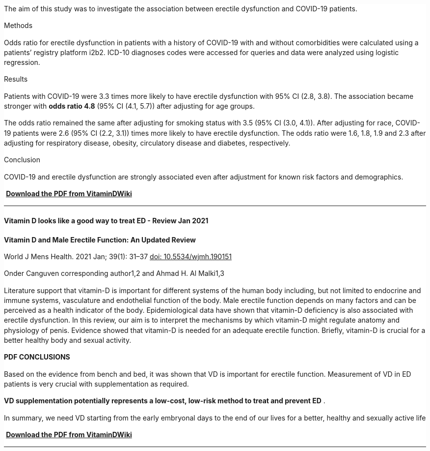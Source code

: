 The aim of this study was to investigate the association between erectile dysfunction and COVID-19 patients.

Methods

Odds ratio for erectile dysfunction in patients with a history of COVID-19 with and without comorbidities were calculated using a patients’ registry platform i2b2. ICD-10 diagnoses codes were accessed for queries and data were analyzed using logistic regression.

Results

Patients with COVID-19 were 3.3 times more likely to have erectile dysfunction with 95% CI (2.8, 3.8). The association became stronger with  **odds ratio 4.8**  (95% CI (4.1, 5.7)) after adjusting for age groups. 

The odds ratio remained the same after adjusting for smoking status with 3.5 (95% CI (3.0, 4.1)). After adjusting for race, COVID-19 patients were 2.6 (95% CI (2.2, 3.1)) times more likely to have erectile dysfunction. The odds ratio were 1.6, 1.8, 1.9 and 2.3 after adjusting for respiratory disease, obesity, circulatory disease and diabetes, respectively.

Conclusion

COVID-19 and erectile dysfunction are strongly associated even after adjustment for known risk factors and demographics.

 **<i class="fas fa-file-pdf" style="margin-right: 0.3em;"></i><a href="https://d378j1rmrlek7x.cloudfront.net/attachments/pdf/covid-ed.pdf">Download the PDF from VitaminDWiki </a>** 

---

#### Vitamin D looks like a good way to treat ED - Review Jan 2021

 **Vitamin D and Male Erectile Function: An Updated Review** 

World J Mens Health. 2021 Jan; 39(1): 31–37 [doi: 10.5534/wjmh.190151](https://doi.org/10.5534/wjmh.190151)

Onder Canguven corresponding author1,2 and Ahmad H. Al Malki1,3

Literature support that vitamin-D is important for different systems of the human body including, but not limited to endocrine and immune systems, vasculature and endothelial function of the body. Male erectile function depends on many factors and can be perceived as a health indicator of the body. Epidemiological data have shown that vitamin-D deficiency is also associated with erectile dysfunction. In this review, our aim is to interpret the mechanisms by which vitamin-D might regulate anatomy and physiology of penis. Evidence showed that vitamin-D is needed for an adequate erectile function. Briefly, vitamin-D is crucial for a better healthy body and sexual activity.

 **PDF CONCLUSIONS** 

Based on the evidence from bench and bed, it was shown that VD is important for erectile function. Measurement of VD in ED patients is very crucial with supplementation as required. 

 **VD supplementation potentially represents a low-cost, low-risk method to treat and prevent ED** . 

In summary, we need VD starting from the early embryonal days to the end of our lives for a better, healthy and sexually active life

 **<i class="fas fa-file-pdf" style="margin-right: 0.3em;"></i><a href="https://d378j1rmrlek7x.cloudfront.net/attachments/pdf/ed-review.pdf">Download the PDF from VitaminDWiki </a>** 

---